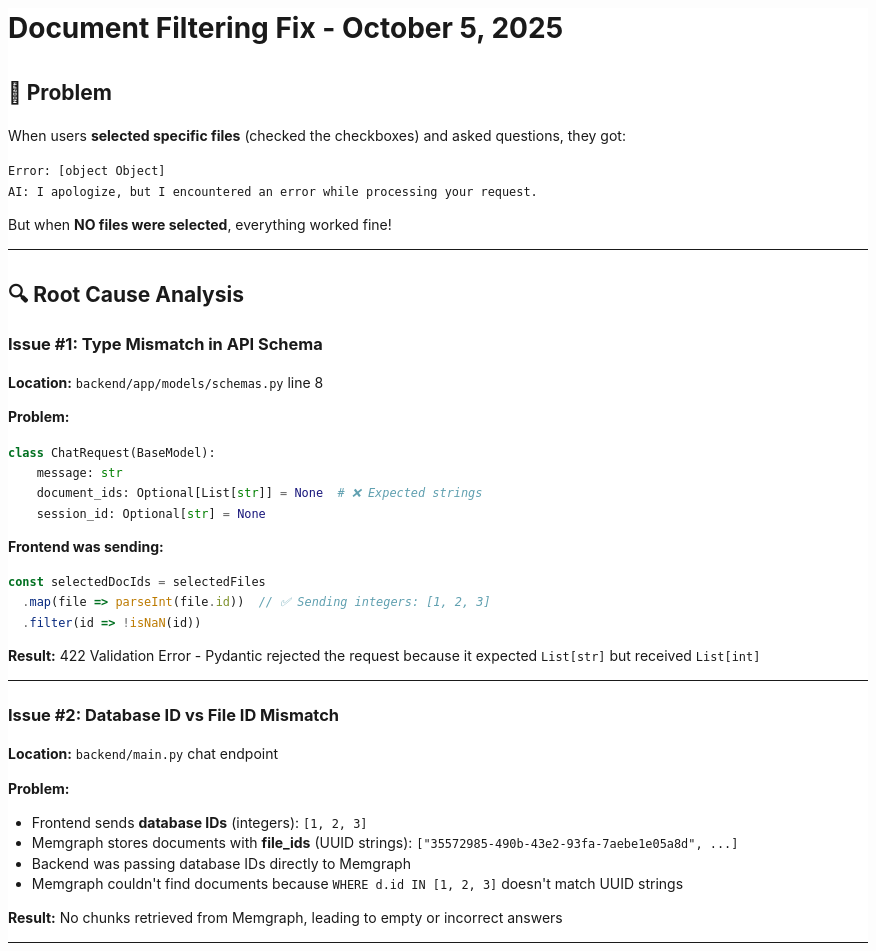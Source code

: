 # Document Filtering Fix - October 5, 2025

## 🐛 Problem

When users **selected specific files** (checked the checkboxes) and asked questions, they got:
```
Error: [object Object]
AI: I apologize, but I encountered an error while processing your request.
```

But when **NO files were selected**, everything worked fine!

---

## 🔍 Root Cause Analysis

### Issue #1: Type Mismatch in API Schema

**Location:** `backend/app/models/schemas.py` line 8

**Problem:**
```python
class ChatRequest(BaseModel):
    message: str
    document_ids: Optional[List[str]] = None  # ❌ Expected strings
    session_id: Optional[str] = None
```

**Frontend was sending:**
```typescript
const selectedDocIds = selectedFiles
  .map(file => parseInt(file.id))  // ✅ Sending integers: [1, 2, 3]
  .filter(id => !isNaN(id))
```

**Result:** 422 Validation Error - Pydantic rejected the request because it expected `List[str]` but received `List[int]`

---

### Issue #2: Database ID vs File ID Mismatch

**Location:** `backend/main.py` chat endpoint

**Problem:**
- Frontend sends **database IDs** (integers): `[1, 2, 3]`
- Memgraph stores documents with **file_ids** (UUID strings): `["35572985-490b-43e2-93fa-7aebe1e05a8d", ...]`
- Backend was passing database IDs directly to Memgraph
- Memgraph couldn't find documents because `WHERE d.id IN [1, 2, 3]` doesn't match UUID strings

**Result:** No chunks retrieved from Memgraph, leading to empty or incorrect answers

---
